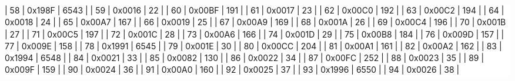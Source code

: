 |      58 | 0x198F      |        6543 |
|      59 | 0x0016      |          22 |
|      60 | 0x00BF      |         191 |
|      61 | 0x0017      |          23 |
|      62 | 0x00C0      |         192 |
|      63 | 0x00C2      |         194 |
|      64 | 0x0018      |          24 |
|      65 | 0x00A7      |         167 |
|      66 | 0x0019      |          25 |
|      67 | 0x00A9      |         169 |
|      68 | 0x001A      |          26 |
|      69 | 0x00C4      |         196 |
|      70 | 0x001B      |          27 |
|      71 | 0x00C5      |         197 |
|      72 | 0x001C      |          28 |
|      73 | 0x00A6      |         166 |
|      74 | 0x001D      |          29 |
|      75 | 0x00B8      |         184 |
|      76 | 0x009D      |         157 |
|      77 | 0x009E      |         158 |
|      78 | 0x1991      |        6545 |
|      79 | 0x001E      |          30 |
|      80 | 0x00CC      |         204 |
|      81 | 0x00A1      |         161 |
|      82 | 0x00A2      |         162 |
|      83 | 0x1994      |        6548 |
|      84 | 0x0021      |          33 |
|      85 | 0x0082      |         130 |
|      86 | 0x0022      |          34 |
|      87 | 0x00FC      |         252 |
|      88 | 0x0023      |          35 |
|      89 | 0x009F      |         159 |
|      90 | 0x0024      |          36 |
|      91 | 0x00A0      |         160 |
|      92 | 0x0025      |          37 |
|      93 | 0x1996      |        6550 |
|      94 | 0x0026      |          38 |